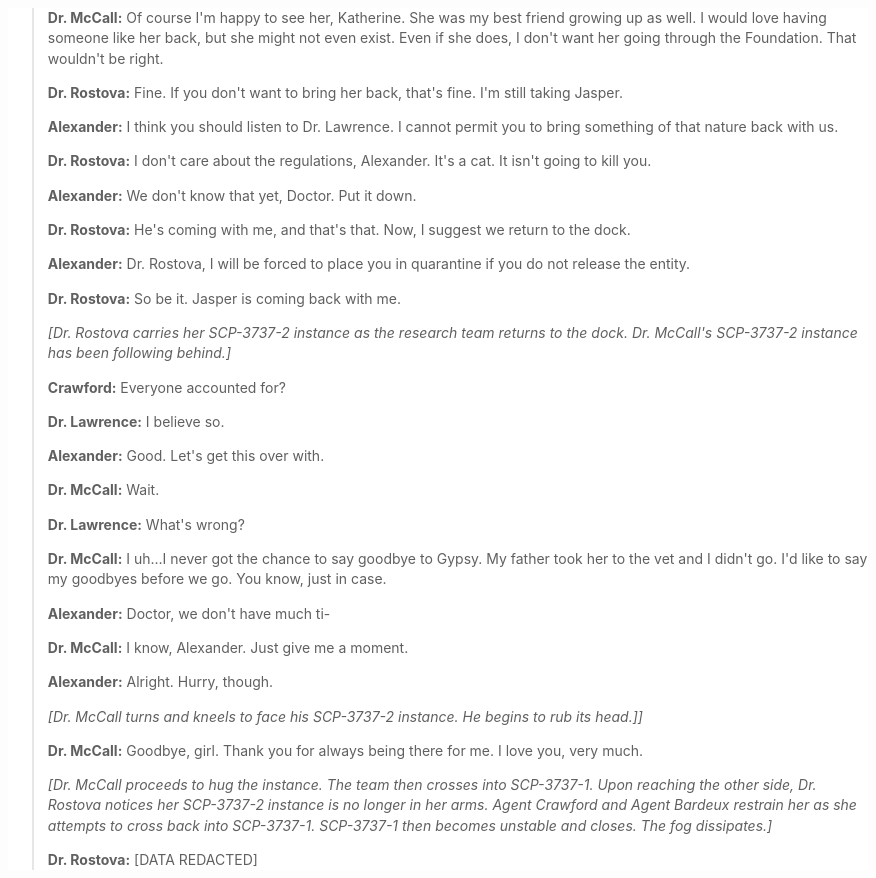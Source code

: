 > **Dr. McCall:** Of course I'm happy to see her, Katherine. She was my best friend growing up as well. I would love having someone like her back, but she might not even exist. Even if she does, I don't want her going through the Foundation. That wouldn't be right.
> 
> **Dr. Rostova:** Fine. If you don't want to bring her back, that's fine. I'm still taking Jasper.
> 
> **Alexander:** I think you should listen to Dr. Lawrence. I cannot permit you to bring something of that nature back with us.
> 
> **Dr. Rostova:** I don't care about the regulations, Alexander. It's a cat. It isn't going to kill you.
> 
> **Alexander:** We don't know that yet, Doctor. Put it down.
> 
> **Dr. Rostova:** He's coming with me, and that's that. Now, I suggest we return to the dock.
> 
> **Alexander:** Dr. Rostova, I will be forced to place you in quarantine if you do not release the entity.
> 
> **Dr. Rostova:** So be it. Jasper is coming back with me.
> 
> _\[Dr. Rostova carries her SCP-3737-2 instance as the research team returns to the dock. Dr. McCall's SCP-3737-2 instance has been following behind.\]_
> 
> **Crawford:** Everyone accounted for?
> 
> **Dr. Lawrence:** I believe so.
> 
> **Alexander:** Good. Let's get this over with.
> 
> **Dr. McCall:** Wait.
> 
> **Dr. Lawrence:** What's wrong?
> 
> **Dr. McCall:** I uh…I never got the chance to say goodbye to Gypsy. My father took her to the vet and I didn't go. I'd like to say my goodbyes before we go. You know, just in case.
> 
> **Alexander:** Doctor, we don't have much ti-
> 
> **Dr. McCall:** I know, Alexander. Just give me a moment.
> 
> **Alexander:** Alright. Hurry, though.
> 
> _\[Dr. McCall turns and kneels to face his SCP-3737-2 instance. He begins to rub its head.\]\]_
> 
> **Dr. McCall:** Goodbye, girl. Thank you for always being there for me. I love you, very much.
> 
> _\[Dr. McCall proceeds to hug the instance. The team then crosses into SCP-3737-1. Upon reaching the other side, Dr. Rostova notices her SCP-3737-2 instance is no longer in her arms. Agent Crawford and Agent Bardeux restrain her as she attempts to cross back into SCP-3737-1. SCP-3737-1 then becomes unstable and closes. The fog dissipates.\]_
> 
> **Dr. Rostova:** \[DATA REDACTED\]
> 
> **<End Transcript>**
